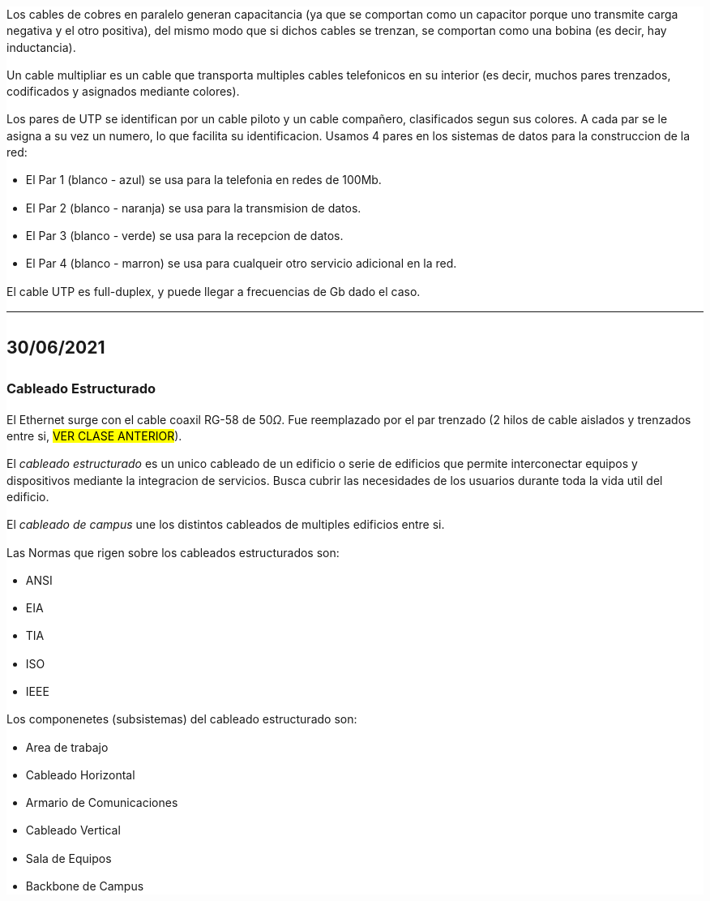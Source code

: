 Los cables de cobres en paralelo generan capacitancia (ya que se comportan como un capacitor porque uno transmite carga negativa y el otro positiva), del mismo modo que si dichos cables se trenzan, se comportan como una bobina (es decir, hay inductancia).

Un cable multipliar es un cable que transporta multiples cables telefonicos en su interior (es decir, muchos pares trenzados, codificados y asignados mediante colores).

Los pares de UTP se identifican por un cable piloto y un cable compañero, clasificados segun sus colores. A cada par se le asigna a su vez un numero, lo que facilita su identificacion. Usamos 4 pares en los sistemas de datos para la construccion de la red:

- El Par 1 (blanco - azul) se usa para la telefonia en redes de 100Mb.

- El Par 2 (blanco - naranja) se usa para la transmision de datos.

- El Par 3 (blanco - verde) se usa para la recepcion de datos.

- El Par 4 (blanco - marron) se usa para cualqueir otro servicio adicional en la red.

El cable UTP es full-duplex, y puede llegar a frecuencias de Gb dado el caso.

---

## 30/06/2021

### Cableado Estructurado

El Ethernet surge con el cable coaxil RG-58 de $50\Omega$. Fue reemplazado por el par trenzado (2 hilos de cable aislados y trenzados entre si, <mark>VER CLASE ANTERIOR</mark>).

El _cableado estructurado_ es un unico cableado de un edificio o serie de edificios que permite interconectar equipos y dispositivos mediante la integracion de servicios. Busca cubrir las necesidades de los usuarios durante toda la vida util del edificio.

El _cableado de campus_ une los distintos cableados de multiples edificios entre si.

Las Normas que rigen sobre los cableados estructurados son:

- ANSI

- EIA

- TIA

- ISO

- IEEE

Los componenetes (subsistemas) del cableado estructurado son:

- Area de trabajo

- Cableado Horizontal

- Armario de Comunicaciones

- Cableado Vertical

- Sala de Equipos

- Backbone de Campus
